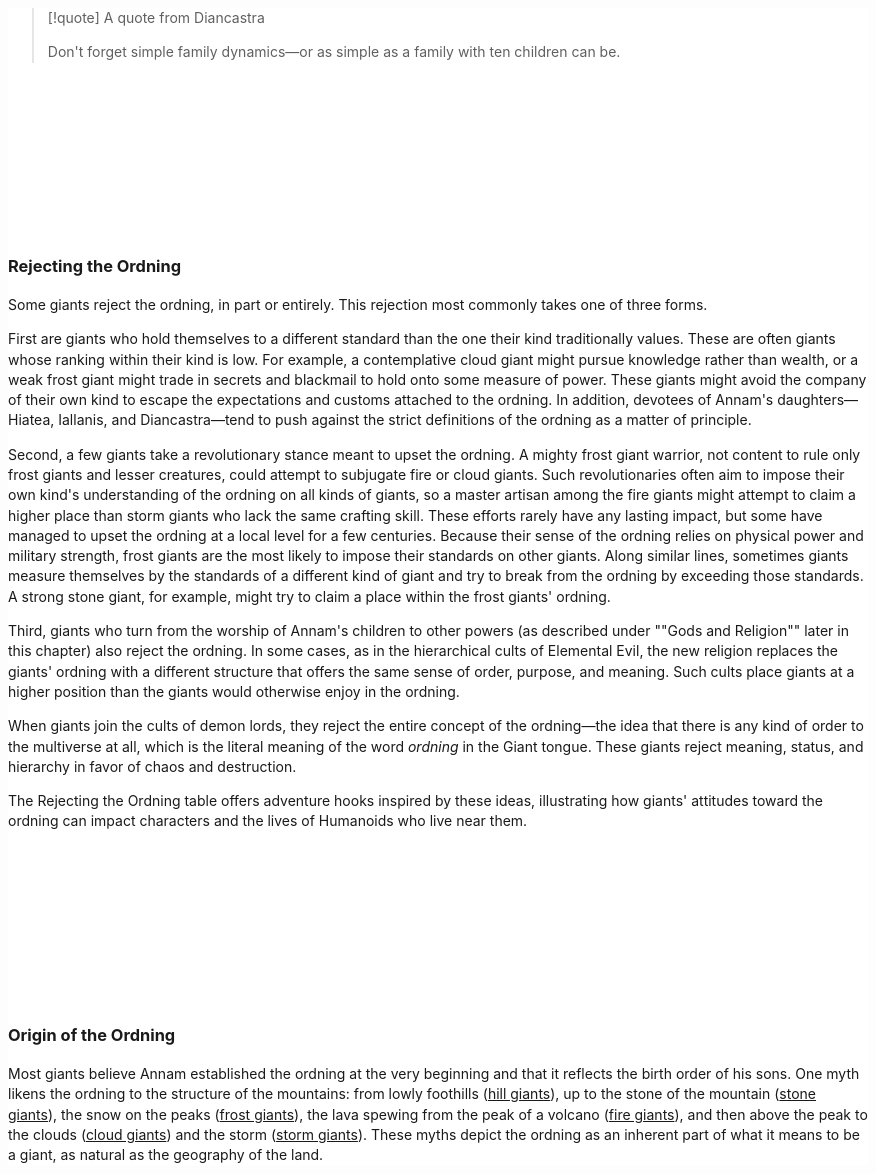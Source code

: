> [!quote] A quote from Diancastra  
> 
> Don't forget simple family dynamics—or as simple as a family with ten children can be.

![The Ordning; Stone Giant Artistry](Mechanics/tables/the-ordning-stone-giant-artistry-bgg.md)

### Rejecting the Ordning

Some giants reject the ordning, in part or entirely. This rejection most commonly takes one of three forms.

First are giants who hold themselves to a different standard than the one their kind traditionally values. These are often giants whose ranking within their kind is low. For example, a contemplative cloud giant might pursue knowledge rather than wealth, or a weak frost giant might trade in secrets and blackmail to hold onto some measure of power. These giants might avoid the company of their own kind to escape the expectations and customs attached to the ordning. In addition, devotees of Annam's daughters—Hiatea, Iallanis, and Diancastra—tend to push against the strict definitions of the ordning as a matter of principle.

Second, a few giants take a revolutionary stance meant to upset the ordning. A mighty frost giant warrior, not content to rule only frost giants and lesser creatures, could attempt to subjugate fire or cloud giants. Such revolutionaries often aim to impose their own kind's understanding of the ordning on all kinds of giants, so a master artisan among the fire giants might attempt to claim a higher place than storm giants who lack the same crafting skill. These efforts rarely have any lasting impact, but some have managed to upset the ordning at a local level for a few centuries. Because their sense of the ordning relies on physical power and military strength, frost giants are the most likely to impose their standards on other giants. Along similar lines, sometimes giants measure themselves by the standards of a different kind of giant and try to break from the ordning by exceeding those standards. A strong stone giant, for example, might try to claim a place within the frost giants' ordning.

Third, giants who turn from the worship of Annam's children to other powers (as described under ""Gods and Religion"" later in this chapter) also reject the ordning. In some cases, as in the hierarchical cults of Elemental Evil, the new religion replaces the giants' ordning with a different structure that offers the same sense of order, purpose, and meaning. Such cults place giants at a higher position than the giants would otherwise enjoy in the ordning.

When giants join the cults of demon lords, they reject the entire concept of the ordning—the idea that there is any kind of order to the multiverse at all, which is the literal meaning of the word *ordning* in the Giant tongue. These giants reject meaning, status, and hierarchy in favor of chaos and destruction.

The Rejecting the Ordning table offers adventure hooks inspired by these ideas, illustrating how giants' attitudes toward the ordning can impact characters and the lives of Humanoids who live near them.

![Rejecting the Ordning](Mechanics/tables/rejecting-the-ordning-bgg.md)

### Origin of the Ordning

Most giants believe Annam established the ordning at the very beginning and that it reflects the birth order of his sons. One myth likens the ordning to the structure of the mountains: from lowly foothills ([hill giants](Mechanics/bestiary/giant/hill-giant.md)), up to the stone of the mountain ([stone giants](Mechanics/bestiary/giant/stone-giant.md)), the snow on the peaks ([frost giants](Mechanics/bestiary/giant/frost-giant.md)), the lava spewing from the peak of a volcano ([fire giants](Mechanics/bestiary/giant/fire-giant.md)), and then above the peak to the clouds ([cloud giants](Mechanics/bestiary/giant/cloud-giant.md)) and the storm ([storm giants](Mechanics/bestiary/giant/storm-giant.md)). These myths depict the ordning as an inherent part of what it means to be a giant, as natural as the geography of the land.

